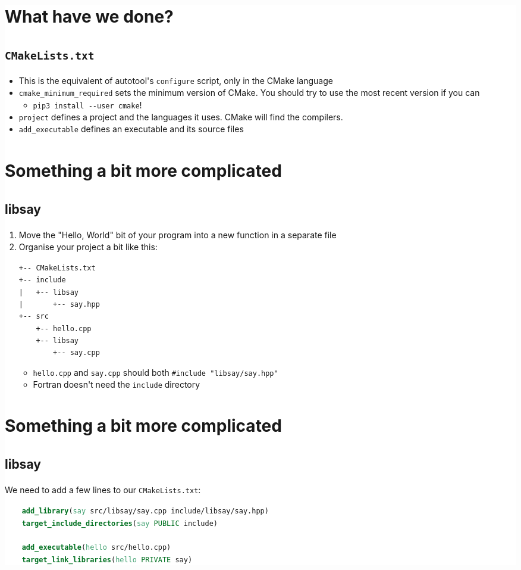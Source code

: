 # What have we done?

## `CMakeLists.txt`

- This is the equivalent of autotool's `configure` script, only in the
  CMake language
- `cmake_minimum_required` sets the minimum version of CMake. You
  should try to use the most recent version if you can
    - `pip3 install --user cmake`!
- `project` defines a project and the languages it uses. CMake will
  find the compilers.
- `add_executable` defines an executable and its source files

# Something a bit more complicated

## libsay

1. Move the "Hello, World" bit of your program into a new function in a
   separate file
2. Organise your project a bit like this:
   ```
   +-- CMakeLists.txt
   +-- include
   |   +-- libsay
   |       +-- say.hpp
   +-- src
       +-- hello.cpp
       +-- libsay
           +-- say.cpp
   ```
    - `hello.cpp` and `say.cpp` should both `#include
      "libsay/say.hpp"`
    - Fortran doesn't need the `include` directory

# Something a bit more complicated

## libsay

We need to add a few lines to our `CMakeLists.txt`:

```cmake
    add_library(say src/libsay/say.cpp include/libsay/say.hpp)
    target_include_directories(say PUBLIC include)

    add_executable(hello src/hello.cpp)
    target_link_libraries(hello PRIVATE say)
```
